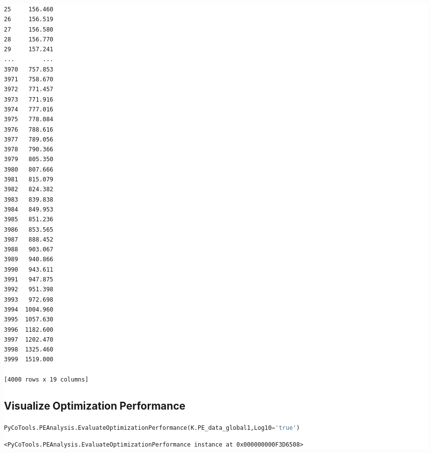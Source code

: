     25     156.460  
    26     156.519  
    27     156.580  
    28     156.770  
    29     157.241  
    ...        ...  
    3970   757.853  
    3971   758.670  
    3972   771.457  
    3973   771.916  
    3974   777.016  
    3975   778.084  
    3976   788.616  
    3977   789.056  
    3978   790.366  
    3979   805.350  
    3980   807.666  
    3981   815.079  
    3982   824.382  
    3983   839.838  
    3984   849.953  
    3985   851.236  
    3986   853.565  
    3987   888.452  
    3988   903.067  
    3989   940.866  
    3990   943.611  
    3991   947.875  
    3992   951.398  
    3993   972.698  
    3994  1004.960  
    3995  1057.630  
    3996  1182.600  
    3997  1202.470  
    3998  1325.460  
    3999  1519.000  
    
    [4000 rows x 19 columns]
    

## Visualize Optimization Performance


```python
PyCoTools.PEAnalysis.EvaluateOptimizationPerformance(K.PE_data_global1,Log10='true')
```




    <PyCoTools.PEAnalysis.EvaluateOptimizationPerformance instance at 0x000000000F3D6508>



